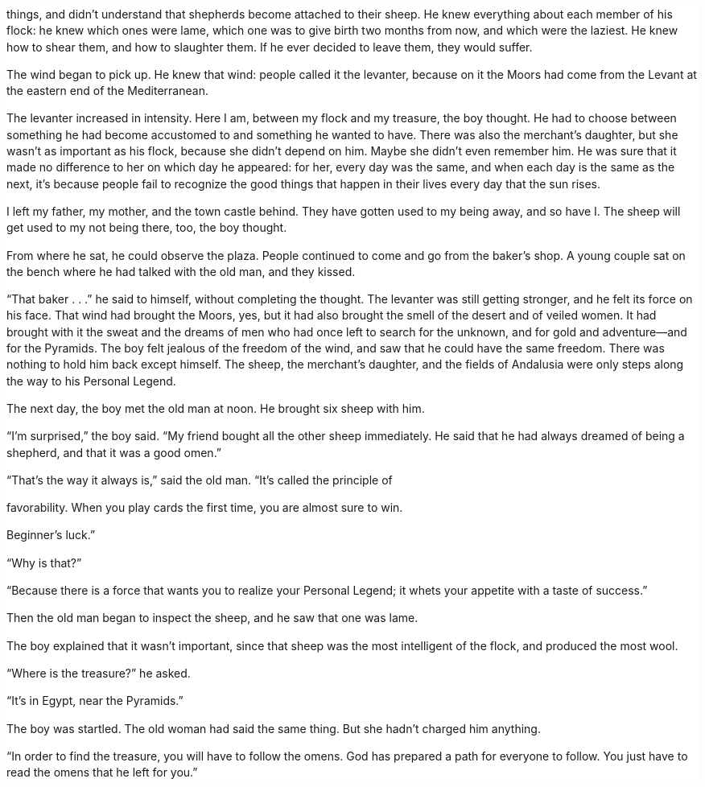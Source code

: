 things, and didn’t understand that shepherds become attached to their sheep. He knew everything about each member of his flock: he knew which ones were lame, which one was to give birth two months from now, and which were the laziest. He knew how to shear them, and how to slaughter them. If he ever decided to leave them, they would suffer.

The wind began to pick up. He knew that wind: people called it the levanter, because on it the Moors had come from the Levant at the eastern end of the Mediterranean.

The levanter increased in intensity. Here I am, between my flock and my treasure, the boy thought. He had to choose between something he had become accustomed to and something he wanted to have. There was also the merchant’s daughter, but she wasn’t as important as his flock, because she didn’t depend on him. Maybe she didn’t even remember him. He was sure that it made no difference to her on which day he appeared: for her, every day was the same, and when each day is the same as the next, it’s because people fail to recognize the good things that happen in their lives every day that the sun rises.

I left my father, my mother, and the town castle behind. They have gotten used to my being away, and so have I. The sheep will get used to my not being there, too, the boy thought.

From where he sat, he could observe the plaza. People continued to come and go from the baker’s shop. A young couple sat on the bench where he had talked with the old man, and they kissed.

“That baker . . .” he said to himself, without completing the thought. The levanter was still getting stronger, and he felt its force on his face. That wind had brought the Moors, yes, but it had also brought the smell of the desert and of veiled women. It had brought with it the sweat and the dreams of men who had once left to search for the unknown, and for gold and adventure—and for the Pyramids. The boy felt jealous of the freedom of the wind, and saw that he could have the same freedom. There was nothing to hold him back except himself. The sheep, the merchant’s daughter, and the fields of Andalusia were only steps along the way to his Personal Legend.

The next day, the boy met the old man at noon. He brought six sheep with him.

“I’m surprised,” the boy said. “My friend bought all the other sheep immediately. He said that he had always dreamed of being a shepherd, and that it was a good omen.”

“That’s the way it always is,” said the old man. “It’s called the principle of



favorability. When you play cards the first time, you are almost sure to win.

Beginner’s luck.”

“Why is that?”

“Because there is a force that wants you to realize your Personal Legend; it whets your appetite with a taste of success.”

Then the old man began to inspect the sheep, and he saw that one was lame.

The boy explained that it wasn’t important, since that sheep was the most intelligent of the flock, and produced the most wool.

“Where is the treasure?” he asked.

“It’s in Egypt, near the Pyramids.”

The boy was startled. The old woman had said the same thing. But she hadn’t charged him anything.

“In order to find the treasure, you will have to follow the omens. God has prepared a path for everyone to follow. You just have to read the omens that he left for you.”
